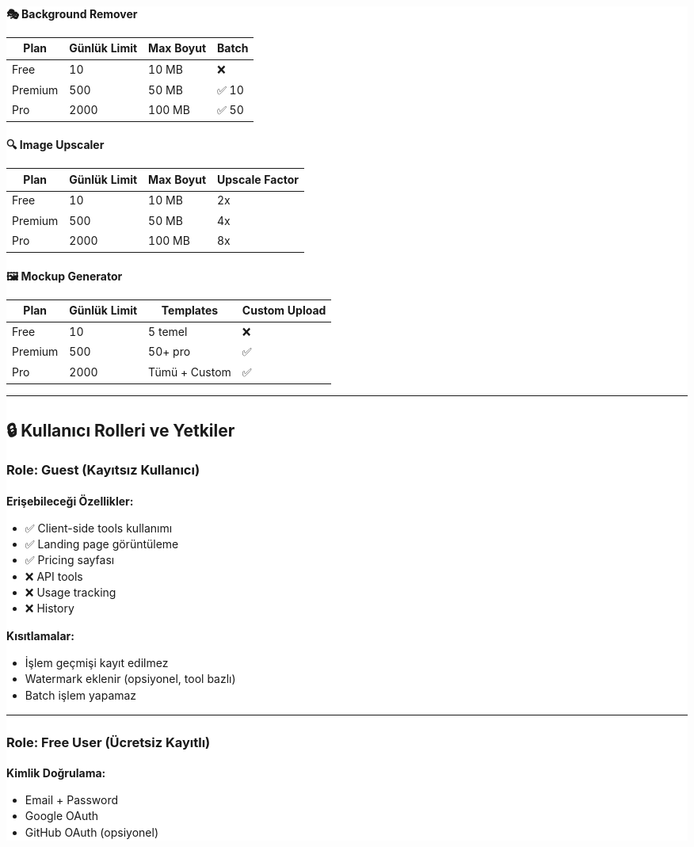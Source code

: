 #### 🎭 **Background Remover**
| Plan | Günlük Limit | Max Boyut | Batch |
|------|--------------|-----------|-------|
| Free | 10 | 10 MB | ❌ |
| Premium | 500 | 50 MB | ✅ 10 |
| Pro | 2000 | 100 MB | ✅ 50 |

#### 🔍 **Image Upscaler**
| Plan | Günlük Limit | Max Boyut | Upscale Factor |
|------|--------------|-----------|----------------|
| Free | 10 | 10 MB | 2x |
| Premium | 500 | 50 MB | 4x |
| Pro | 2000 | 100 MB | 8x |

#### 🖼️ **Mockup Generator**
| Plan | Günlük Limit | Templates | Custom Upload |
|------|--------------|-----------|---------------|
| Free | 10 | 5 temel | ❌ |
| Premium | 500 | 50+ pro | ✅ |
| Pro | 2000 | Tümü + Custom | ✅ |

---

## 🔒 Kullanıcı Rolleri ve Yetkiler

### **Role: Guest (Kayıtsız Kullanıcı)**

**Erişebileceği Özellikler:**
- ✅ Client-side tools kullanımı
- ✅ Landing page görüntüleme
- ✅ Pricing sayfası
- ❌ API tools
- ❌ Usage tracking
- ❌ History

**Kısıtlamalar:**
- İşlem geçmişi kayıt edilmez
- Watermark eklenir (opsiyonel, tool bazlı)
- Batch işlem yapamaz

---

### **Role: Free User (Ücretsiz Kayıtlı)**

**Kimlik Doğrulama:**
- Email + Password
- Google OAuth
- GitHub OAuth (opsiyonel)
